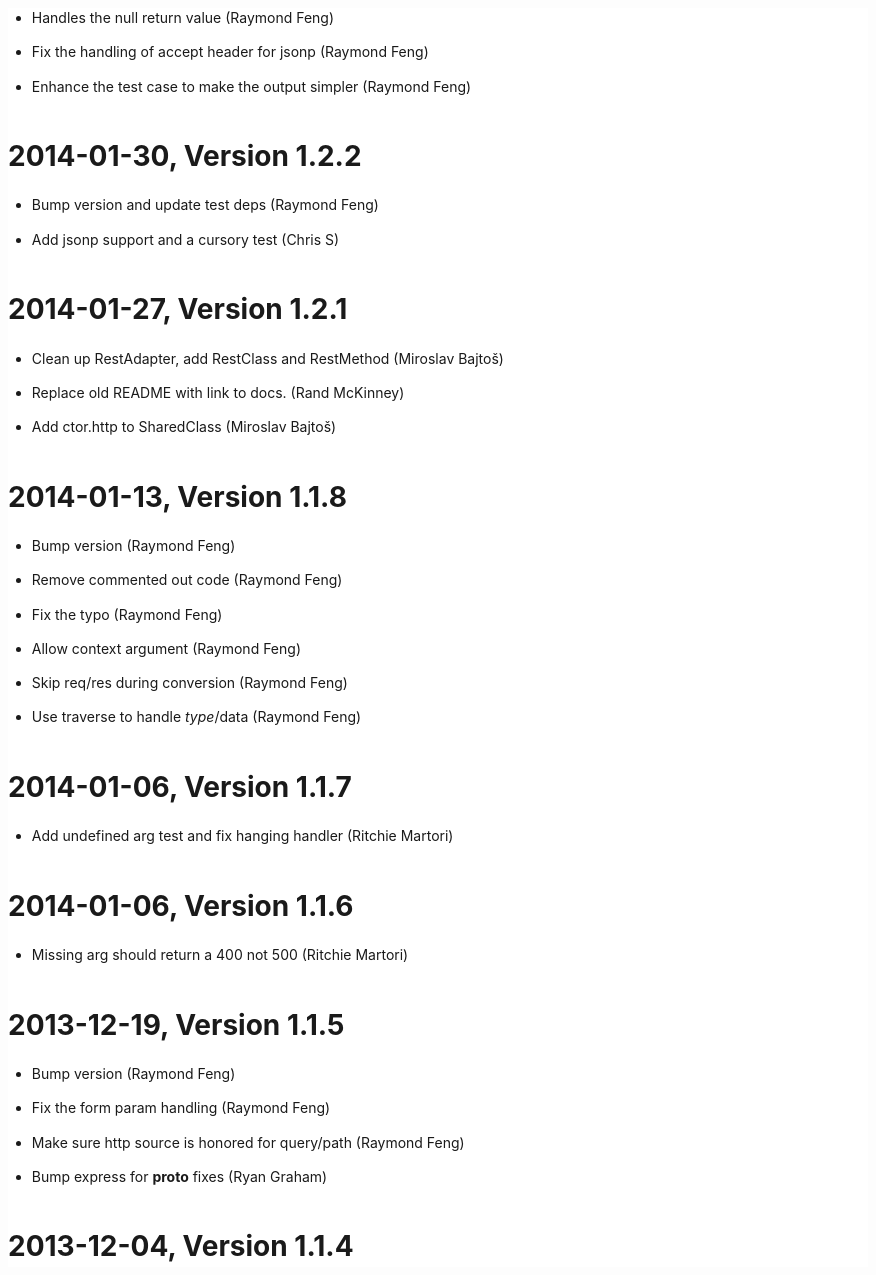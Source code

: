 * Handles the null return value (Raymond Feng)

 * Fix the handling of accept header for jsonp (Raymond Feng)

 * Enhance the test case to make the output simpler (Raymond Feng)


2014-01-30, Version 1.2.2
=========================

 * Bump version and update test deps (Raymond Feng)

 * Add jsonp support and a cursory test (Chris S)


2014-01-27, Version 1.2.1
=========================

 * Clean up RestAdapter, add RestClass and RestMethod (Miroslav Bajtoš)

 * Replace old README with link to docs. (Rand McKinney)

 * Add ctor.http to SharedClass (Miroslav Bajtoš)


2014-01-13, Version 1.1.8
=========================

 * Bump version (Raymond Feng)

 * Remove commented out code (Raymond Feng)

 * Fix the typo (Raymond Feng)

 * Allow context argument (Raymond Feng)

 * Skip req/res during conversion (Raymond Feng)

 * Use traverse to handle $type/$data (Raymond Feng)


2014-01-06, Version 1.1.7
=========================

 * Add undefined arg test and fix hanging handler (Ritchie Martori)


2014-01-06, Version 1.1.6
=========================

 * Missing arg should return a 400 not 500 (Ritchie Martori)


2013-12-19, Version 1.1.5
=========================

 * Bump version (Raymond Feng)

 * Fix the form param handling (Raymond Feng)

 * Make sure http source is honored for query/path (Raymond Feng)

 * Bump express for __proto__ fixes (Ryan Graham)


2013-12-04, Version 1.1.4
=========================
